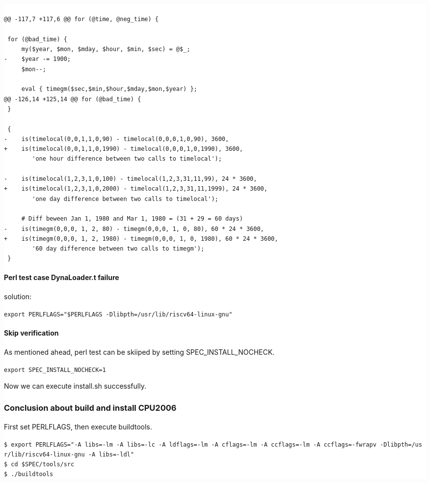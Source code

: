 ```shell

@@ -117,7 +117,6 @@ for (@time, @neg_time) {

 for (@bad_time) {
     my($year, $mon, $mday, $hour, $min, $sec) = @$_;
-    $year -= 1900;
     $mon--;

     eval { timegm($sec,$min,$hour,$mday,$mon,$year) };
@@ -126,14 +125,14 @@ for (@bad_time) {
 }

 {
-    is(timelocal(0,0,1,1,0,90) - timelocal(0,0,0,1,0,90), 3600,
+    is(timelocal(0,0,1,1,0,1990) - timelocal(0,0,0,1,0,1990), 3600,
        'one hour difference between two calls to timelocal');

-    is(timelocal(1,2,3,1,0,100) - timelocal(1,2,3,31,11,99), 24 * 3600,
+    is(timelocal(1,2,3,1,0,2000) - timelocal(1,2,3,31,11,1999), 24 * 3600,
        'one day difference between two calls to timelocal');

     # Diff beween Jan 1, 1980 and Mar 1, 1980 = (31 + 29 = 60 days)
-    is(timegm(0,0,0, 1, 2, 80) - timegm(0,0,0, 1, 0, 80), 60 * 24 * 3600,
+    is(timegm(0,0,0, 1, 2, 1980) - timegm(0,0,0, 1, 0, 1980), 60 * 24 * 3600,
        '60 day difference between two calls to timegm');
 }
```

#### Perl test case DynaLoader.t failure

solution:

```
export PERLFLAGS="$PERLFLAGS -Dlibpth=/usr/lib/riscv64-linux-gnu"
```

#### Skip verification

As mentioned ahead, perl test can be skiiped by setting SPEC_INSTALL_NOCHECK.
```
export SPEC_INSTALL_NOCHECK=1 
```

Now we can execute install.sh successfully.

### Conclusion about build and install CPU2006

First set PERLFLAGS, then execute buildtools.

```
$ export PERLFLAGS="-A libs=-lm -A libs=-lc -A ldflags=-lm -A cflags=-lm -A ccflags=-lm -A ccflags=-fwrapv -Dlibpth=/usr/lib/riscv64-linux-gnu -A libs=-ldl"
$ cd $SPEC/tools/src
$ ./buildtools
```

